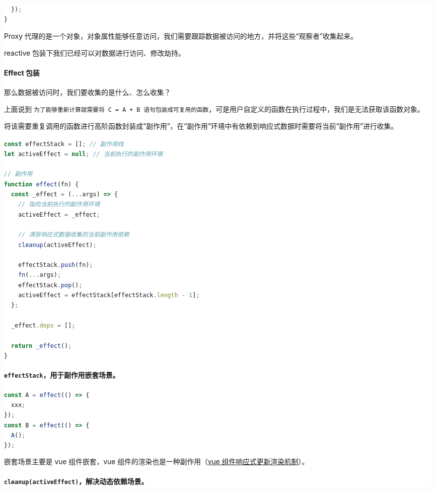 ```js
  });
}
```

Proxy 代理的是一个对象，对象属性能够任意访问，我们需要跟踪数据被访问的地方，并将这些“观察者”收集起来。

reactive 包装下我们已经可以对数据进行访问、修改劫持。

#### Effect 包装

那么数据被访问时，我们要收集的是什么、怎么收集？

上面说到 `为了能够重新计算就需要将 C = A + B 语句包装成可复用的函数`，可是用户自定义的函数在执行过程中，我们是无法获取该函数对象。

将该需要重复调用的函数进行高阶函数封装成“副作用”，在“副作用”环境中有依赖到响应式数据时需要将当前“副作用”进行收集。

```js
const effectStack = []; // 副作用栈
let activeEffect = null; // 当前执行的副作用环境

// 副作用
function effect(fn) {
  const _effect = (...args) => {
    // 指向当前执行的副作用环境
    activeEffect = _effect;

    // 清除响应式数据收集的当前副作用依赖
    cleanup(activeEffect);

    effectStack.push(fn);
    fn(...args);
    effectStack.pop();
    activeEffect = effectStack[effectStack.length - 1];
  };

  _effect.deps = [];

  return _effect();
}
```

#### `effectStack`，用于副作用嵌套场景。

```js
const A = effect(() => {
  xxx;
});
const B = effect(() => {
  A();
});
```

嵌套场景主要是 vue 组件嵌套，vue 组件的渲染也是一种副作用（[vue 组件响应式更新渲染机制](./vue%20组件响应式更新渲染机制.md)）。

#### `cleanup(activeEffect)`，解决动态依赖场景。
